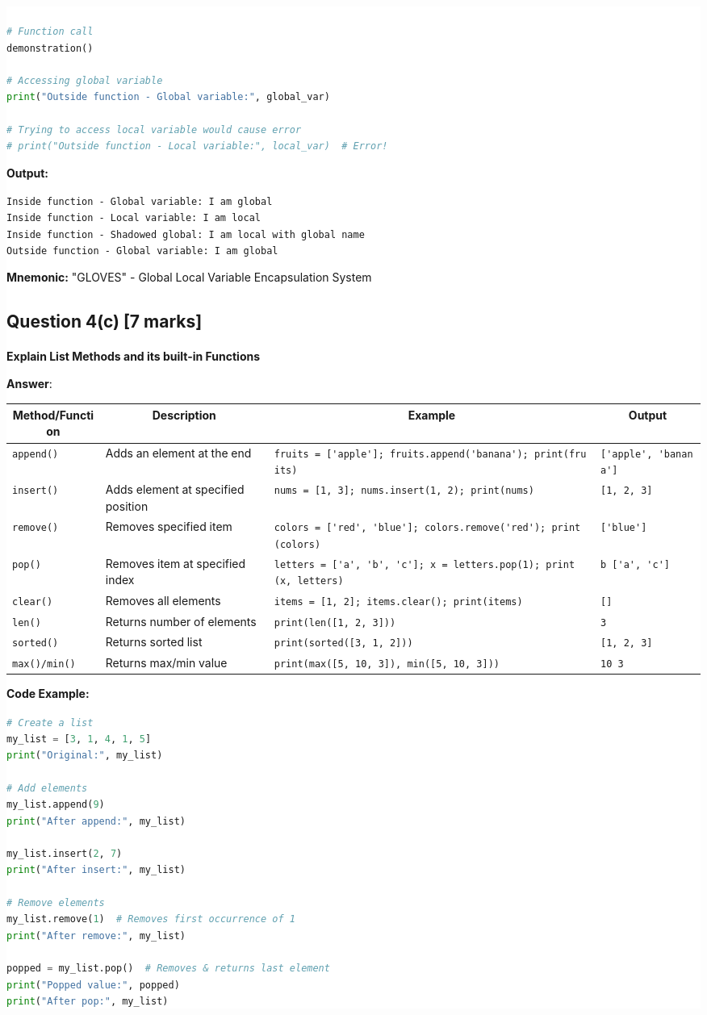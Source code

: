 ```python

# Function call
demonstration()

# Accessing global variable
print("Outside function - Global variable:", global_var)

# Trying to access local variable would cause error
# print("Outside function - Local variable:", local_var)  # Error!
```

**Output:**

```
Inside function - Global variable: I am global
Inside function - Local variable: I am local
Inside function - Shadowed global: I am local with global name
Outside function - Global variable: I am global
```

**Mnemonic:** "GLOVES" - Global Local Variable Encapsulation System

## Question 4(c) [7 marks]

**Explain List Methods and its built-in Functions**

**Answer**:

| Method/Function | Description | Example | Output |
|-----------------|-------------|---------|--------|
| `append()` | Adds an element at the end | `fruits = ['apple']; fruits.append('banana'); print(fruits)` | `['apple', 'banana']` |
| `insert()` | Adds element at specified position | `nums = [1, 3]; nums.insert(1, 2); print(nums)` | `[1, 2, 3]` |
| `remove()` | Removes specified item | `colors = ['red', 'blue']; colors.remove('red'); print(colors)` | `['blue']` |
| `pop()` | Removes item at specified index | `letters = ['a', 'b', 'c']; x = letters.pop(1); print(x, letters)` | `b ['a', 'c']` |
| `clear()` | Removes all elements | `items = [1, 2]; items.clear(); print(items)` | `[]` |
| `len()` | Returns number of elements | `print(len([1, 2, 3]))` | `3` |
| `sorted()` | Returns sorted list | `print(sorted([3, 1, 2]))` | `[1, 2, 3]` |
| `max()/min()` | Returns max/min value | `print(max([5, 10, 3]), min([5, 10, 3]))` | `10 3` |

**Code Example:**

```python
# Create a list
my_list = [3, 1, 4, 1, 5]
print("Original:", my_list)

# Add elements
my_list.append(9)
print("After append:", my_list)

my_list.insert(2, 7)
print("After insert:", my_list)

# Remove elements
my_list.remove(1)  # Removes first occurrence of 1
print("After remove:", my_list)

popped = my_list.pop()  # Removes & returns last element
print("Popped value:", popped)
print("After pop:", my_list)

```